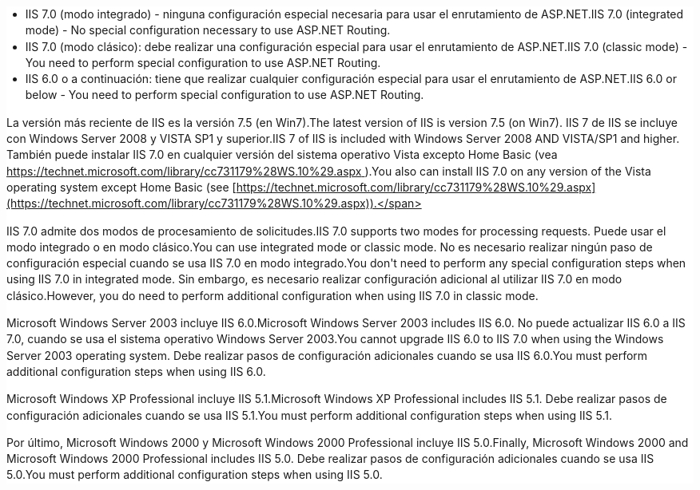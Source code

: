- <span data-ttu-id="3b52f-112">IIS 7.0 (modo integrado) - ninguna configuración especial necesaria para usar el enrutamiento de ASP.NET.</span><span class="sxs-lookup"><span data-stu-id="3b52f-112">IIS 7.0 (integrated mode) - No special configuration necessary to use ASP.NET Routing.</span></span>
- <span data-ttu-id="3b52f-113">IIS 7.0 (modo clásico): debe realizar una configuración especial para usar el enrutamiento de ASP.NET.</span><span class="sxs-lookup"><span data-stu-id="3b52f-113">IIS 7.0 (classic mode) - You need to perform special configuration to use ASP.NET Routing.</span></span>
- <span data-ttu-id="3b52f-114">IIS 6.0 o a continuación: tiene que realizar cualquier configuración especial para usar el enrutamiento de ASP.NET.</span><span class="sxs-lookup"><span data-stu-id="3b52f-114">IIS 6.0 or below - You need to perform special configuration to use ASP.NET Routing.</span></span>

<span data-ttu-id="3b52f-115">La versión más reciente de IIS es la versión 7.5 (en Win7).</span><span class="sxs-lookup"><span data-stu-id="3b52f-115">The latest version of IIS is version 7.5 (on Win7).</span></span> <span data-ttu-id="3b52f-116">IIS 7 de IIS se incluye con Windows Server 2008 y VISTA SP1 y superior.</span><span class="sxs-lookup"><span data-stu-id="3b52f-116">IIS 7 of IIS is included with Windows Server 2008 AND VISTA/SP1 and higher.</span></span> <span data-ttu-id="3b52f-117">También puede instalar IIS 7.0 en cualquier versión del sistema operativo Vista excepto Home Basic (vea [ https://technet.microsoft.com/library/cc731179%28WS.10%29.aspx ](https://technet.microsoft.com/library/cc731179%28WS.10%29.aspx)).</span><span class="sxs-lookup"><span data-stu-id="3b52f-117">You also can install IIS 7.0 on any version of the Vista operating system except Home Basic (see [https://technet.microsoft.com/library/cc731179%28WS.10%29.aspx](https://technet.microsoft.com/library/cc731179%28WS.10%29.aspx)).</span></span>

<span data-ttu-id="3b52f-118">IIS 7.0 admite dos modos de procesamiento de solicitudes.</span><span class="sxs-lookup"><span data-stu-id="3b52f-118">IIS 7.0 supports two modes for processing requests.</span></span> <span data-ttu-id="3b52f-119">Puede usar el modo integrado o en modo clásico.</span><span class="sxs-lookup"><span data-stu-id="3b52f-119">You can use integrated mode or classic mode.</span></span> <span data-ttu-id="3b52f-120">No es necesario realizar ningún paso de configuración especial cuando se usa IIS 7.0 en modo integrado.</span><span class="sxs-lookup"><span data-stu-id="3b52f-120">You don't need to perform any special configuration steps when using IIS 7.0 in integrated mode.</span></span> <span data-ttu-id="3b52f-121">Sin embargo, es necesario realizar configuración adicional al utilizar IIS 7.0 en modo clásico.</span><span class="sxs-lookup"><span data-stu-id="3b52f-121">However, you do need to perform additional configuration when using IIS 7.0 in classic mode.</span></span>

<span data-ttu-id="3b52f-122">Microsoft Windows Server 2003 incluye IIS 6.0.</span><span class="sxs-lookup"><span data-stu-id="3b52f-122">Microsoft Windows Server 2003 includes IIS 6.0.</span></span> <span data-ttu-id="3b52f-123">No puede actualizar IIS 6.0 a IIS 7.0, cuando se usa el sistema operativo Windows Server 2003.</span><span class="sxs-lookup"><span data-stu-id="3b52f-123">You cannot upgrade IIS 6.0 to IIS 7.0 when using the Windows Server 2003 operating system.</span></span> <span data-ttu-id="3b52f-124">Debe realizar pasos de configuración adicionales cuando se usa IIS 6.0.</span><span class="sxs-lookup"><span data-stu-id="3b52f-124">You must perform additional configuration steps when using IIS 6.0.</span></span>

<span data-ttu-id="3b52f-125">Microsoft Windows XP Professional incluye IIS 5.1.</span><span class="sxs-lookup"><span data-stu-id="3b52f-125">Microsoft Windows XP Professional includes IIS 5.1.</span></span> <span data-ttu-id="3b52f-126">Debe realizar pasos de configuración adicionales cuando se usa IIS 5.1.</span><span class="sxs-lookup"><span data-stu-id="3b52f-126">You must perform additional configuration steps when using IIS 5.1.</span></span>

<span data-ttu-id="3b52f-127">Por último, Microsoft Windows 2000 y Microsoft Windows 2000 Professional incluye IIS 5.0.</span><span class="sxs-lookup"><span data-stu-id="3b52f-127">Finally, Microsoft Windows 2000 and Microsoft Windows 2000 Professional includes IIS 5.0.</span></span> <span data-ttu-id="3b52f-128">Debe realizar pasos de configuración adicionales cuando se usa IIS 5.0.</span><span class="sxs-lookup"><span data-stu-id="3b52f-128">You must perform additional configuration steps when using IIS 5.0.</span></span>
